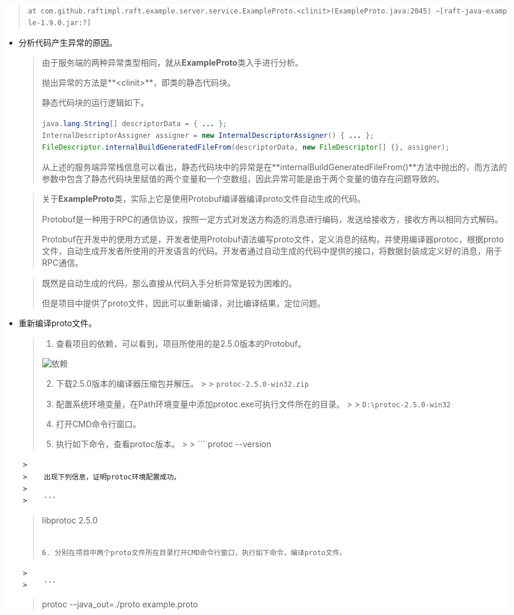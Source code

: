   >
  > ```
  > at com.github.raftimpl.raft.example.server.service.ExampleProto.<clinit>(ExampleProto.java:2045) ~[raft-java-example-1.9.0.jar:?]
  > ```

+ 分析代码产生异常的原因。

  > 由于服务端的两种异常类型相同，就从**ExampleProto**类入手进行分析。
  >
  > 抛出异常的方法是**\<clinit\>**，即类的静态代码块。
  >
  > 静态代码块的运行逻辑如下。
  >
  > ```java
  > java.lang.String[] descriptorData = { ... };
  > InternalDescriptorAssigner assigner = new InternalDescriptorAssigner() { ... };
  > FileDescriptor.internalBuildGeneratedFileFrom(descriptorData, new FileDescriptor[] {}, assigner);
  > ```
  >
  > 从上述的服务端异常栈信息可以看出，静态代码块中的异常是在**internalBuildGeneratedFileFrom()**方法中抛出的，而方法的参数中包含了静态代码块里赋值的两个变量和一个空数组，因此异常可能是由于两个变量的值存在问题导致的。

  > 关于**ExampleProto**类，实际上它是使用Protobuf编译器编译proto文件自动生成的代码。
  >
  > Protobuf是一种用于RPC的通信协议，按照一定方式对发送方构造的消息进行编码，发送给接收方，接收方再以相同方式解码。
  >
  > Protobuf在开发中的使用方式是，开发者使用Protobuf语法编写proto文件，定义消息的结构，并使用编译器protoc，根据proto文件，自动生成开发者所使用的开发语言的代码。开发者通过自动生成的代码中提供的接口，将数据封装成定义好的消息，用于RPC通信。

  > 既然是自动生成的代码，那么直接从代码入手分析异常是较为困难的。
  >
  > 但是项目中提供了proto文件，因此可以重新编译，对比编译结果，定位问题。

+ 重新编译proto文件。

  > 1. 查看项目的依赖，可以看到，项目所使用的是2.5.0版本的Protobuf。
  >
  > ![依赖](RaftImplDeployAndDebug/依赖.png)
  >
  > 2. 下载2.5.0版本的编译器压缩包并解压。
       >
       >    `protoc-2.5.0-win32.zip`
  >
  > 3. 配置系统环境变量，在Path环境变量中添加protoc.exe可执行文件所在的目录。
       >
       >    `D:\protoc-2.5.0-win32`
  >
  > 4. 打开CMD命令行窗口。
  >
  > 5. 执行如下命令，查看protoc版本。
       >
       >    ```
  >    protoc --version
  >    ```
       >
       >    出现下列信息，证明protoc环境配置成功。
       >
       >    ```
  >    libprotoc 2.5.0
  >    ```
  >
  > 6. 分别在项目中两个proto文件所在目录打开CMD命令行窗口，执行如下命令，编译proto文件。
       >
       >    ```
  >    protoc --java_out=./proto example.proto